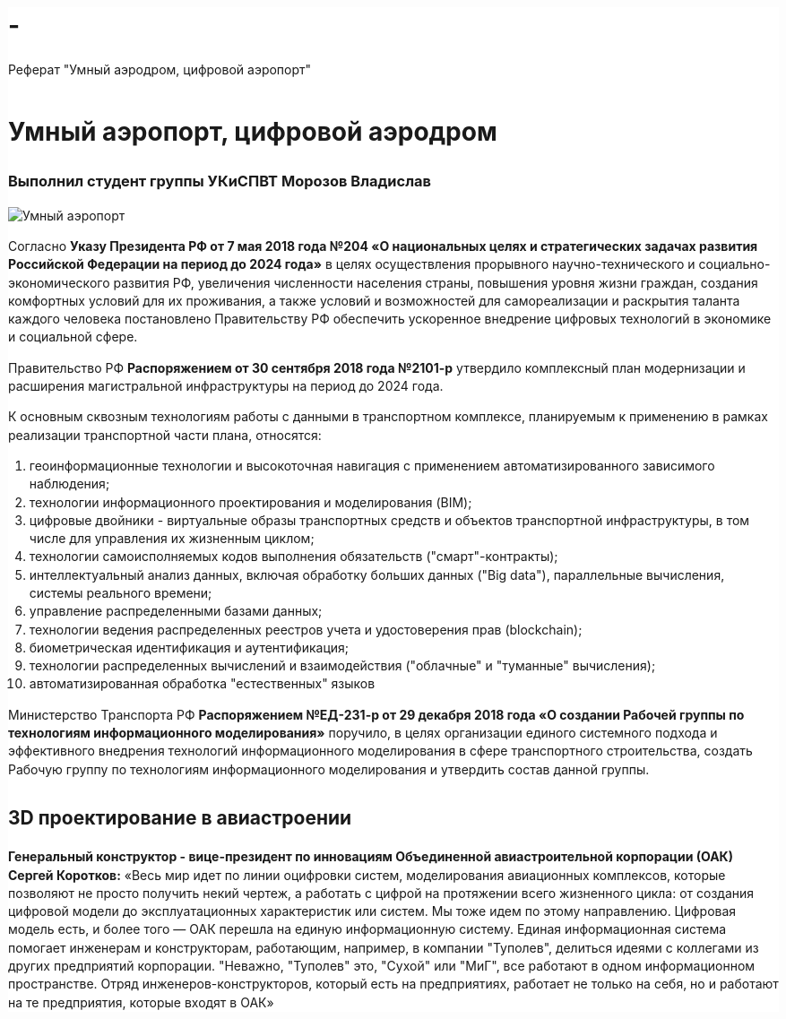 # -
Реферат "Умный аэродром, цифровой аэропорт"
# Умный аэропорт, цифровой аэродром
### Выполнил студент группы УКиСПВТ Морозов Владислав

![Умный аэропорт](http://www.munich-airport-academy.ru/wp-content/uploads/2019/08/16-InfoGate.jpg)

>
Согласно __Указу Президента РФ от 7 мая 2018 года №204 «О национальных целях и стратегических задачах развития Российской Федерации на период до 2024 года»__ в целях осуществления прорывного научно-технического и социально-экономического развития РФ, увеличения численности населения страны, повышения уровня жизни граждан, создания комфортных условий для их проживания, а также условий и возможностей для самореализации и раскрытия таланта каждого человека постановлено Правительству РФ обеспечить ускоренное внедрение цифровых технологий в экономике и социальной сфере.	

    
Правительство РФ __Распоряжением от 30 сентября 2018 года №2101-р__ утвердило комплексный план модернизации и расширения магистральной инфраструктуры на период до 2024 года.

К основным сквозным технологиям работы с данными в транспортном комплексе, планируемым к применению в рамках реализации транспортной части плана, относятся:
1. геоинформационные технологии и высокоточная навигация с применением
автоматизированного зависимого наблюдения;
2. технологии информационного проектирования и моделирования (BIM);
3. цифровые двойники - виртуальные образы транспортных средств и объектов
транспортной инфраструктуры, в том числе для управления их жизненным циклом;
4. технологии самоисполняемых кодов выполнения обязательств ("смарт"-контракты);
5. интеллектуальный анализ данных, включая обработку больших данных ("Big data"),
параллельные вычисления, системы реального времени;
6. управление распределенными базами данных;
7. технологии ведения распределенных реестров учета и удостоверения прав (blockchain);
8. биометрическая идентификация и аутентификация;
9. технологии распределенных вычислений и взаимодействия ("облачные" и "туманные" вычисления);
10. автоматизированная обработка "естественных" языков

Министерство Транспорта РФ __Распоряжением №ЕД-231-р от 29 декабря 2018 года «О создании Рабочей группы по технологиям информационного моделирования»__ поручило, в целях организации единого системного подхода и эффективного внедрения технологий информационного моделирования в сфере транспортного строительства, создать Рабочую группу по технологиям информационного моделирования и утвердить состав данной группы.

## 3D проектирование в авиастроении

__Генеральный конструктор - вице-президент по инновациям Объединенной авиастроительной корпорации (ОАК) Сергей Коротков:__
«Весь мир идет по линии оцифровки систем, моделирования авиационных комплексов, которые позволяют не просто получить некий чертеж, а работать с цифрой на протяжении всего жизненного цикла: от создания цифровой модели до эксплуатационных характеристик или систем. Мы тоже идем по этому направлению. Цифровая модель есть, и более того — ОАК перешла на единую информационную систему. Единая информационная система помогает инженерам и конструкторам, работающим, например, в компании "Туполев", делиться идеями с коллегами из других предприятий корпорации. "Неважно, "Туполев" это, "Сухой" или "МиГ", все
работают в одном информационном пространстве. Отряд инженеров-конструкторов, который есть на предприятиях, работает не только на себя, но и работают на те предприятия, которые входят в ОАК»
